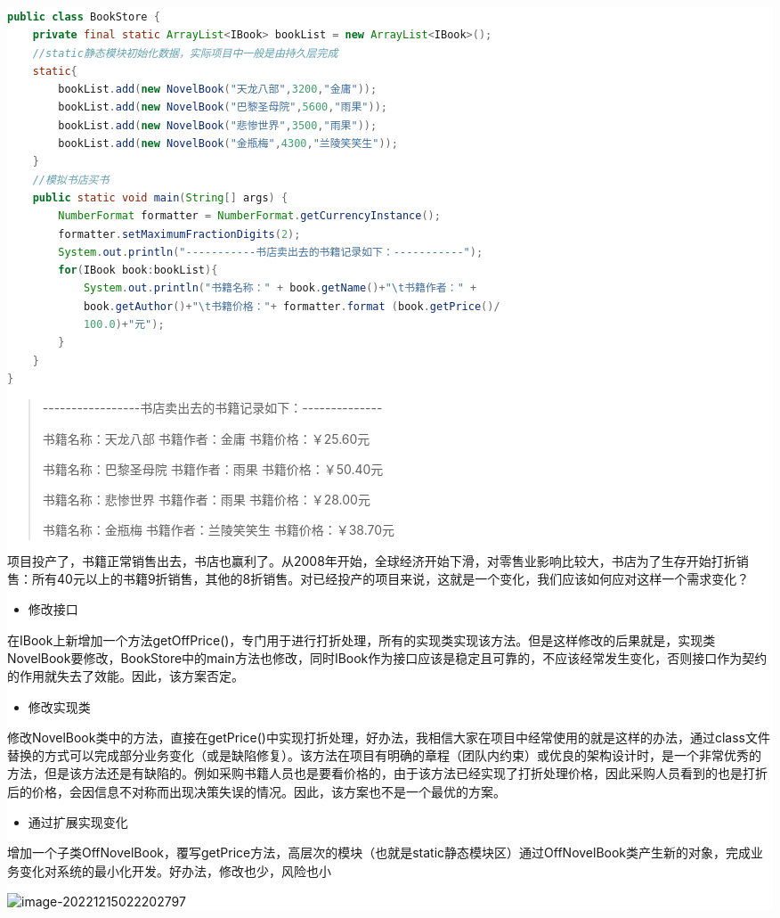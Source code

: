 ```java
public class BookStore {
    private final static ArrayList<IBook> bookList = new ArrayList<IBook>();
    //static静态模块初始化数据，实际项目中一般是由持久层完成
    static{
        bookList.add(new NovelBook("天龙八部",3200,"金庸"));
        bookList.add(new NovelBook("巴黎圣母院",5600,"雨果"));
        bookList.add(new NovelBook("悲惨世界",3500,"雨果"));
        bookList.add(new NovelBook("金瓶梅",4300,"兰陵笑笑生"));
    }
    //模拟书店买书
    public static void main(String[] args) {
        NumberFormat formatter = NumberFormat.getCurrencyInstance();
        formatter.setMaximumFractionDigits(2);
        System.out.println("-----------书店卖出去的书籍记录如下：-----------");
        for(IBook book:bookList){
            System.out.println("书籍名称：" + book.getName()+"\t书籍作者：" +
            book.getAuthor()+"\t书籍价格："+ formatter.format (book.getPrice()/
            100.0)+"元");
        }
    }
}
```

> -----------------书店卖出去的书籍记录如下：--------------
>
> 书籍名称：天龙八部 书籍作者：金庸 书籍价格：￥25.60元
>
> 书籍名称：巴黎圣母院 书籍作者：雨果 书籍价格：￥50.40元
>
> 书籍名称：悲惨世界 书籍作者：雨果 书籍价格：￥28.00元
>
> 书籍名称：金瓶梅 书籍作者：兰陵笑笑生 书籍价格：￥38.70元

项目投产了，书籍正常销售出去，书店也赢利了。从2008年开始，全球经济开始下滑，对零售业影响比较大，书店为了生存开始打折销售：所有40元以上的书籍9折销售，其他的8折销售。对已经投产的项目来说，这就是一个变化，我们应该如何应对这样一个需求变化？

-  修改接口

在IBook上新增加一个方法getOffPrice()，专门用于进行打折处理，所有的实现类实现该方法。但是这样修改的后果就是，实现类NovelBook要修改，BookStore中的main方法也修改，同时IBook作为接口应该是稳定且可靠的，不应该经常发生变化，否则接口作为契约的作用就失去了效能。因此，该方案否定。

- 修改实现类

修改NovelBook类中的方法，直接在getPrice()中实现打折处理，好办法，我相信大家在项目中经常使用的就是这样的办法，通过class文件替换的方式可以完成部分业务变化（或是缺陷修复）。该方法在项目有明确的章程（团队内约束）或优良的架构设计时，是一个非常优秀的方法，但是该方法还是有缺陷的。例如采购书籍人员也是要看价格的，由于该方法已经实现了打折处理价格，因此采购人员看到的也是打折后的价格，会因信息不对称而出现决策失误的情况。因此，该方案也不是一个最优的方案。

- 通过扩展实现变化

增加一个子类OffNovelBook，覆写getPrice方法，高层次的模块（也就是static静态模块区）通过OffNovelBook类产生新的对象，完成业务变化对系统的最小化开发。好办法，修改也少，风险也小

![image-20221215022202797](https://gitee.com/haktiong/picture-warehouse/raw/master/images/%E8%AE%BE%E8%AE%A1%E5%8E%9F%E5%88%99/image-20221215022202797.png)

